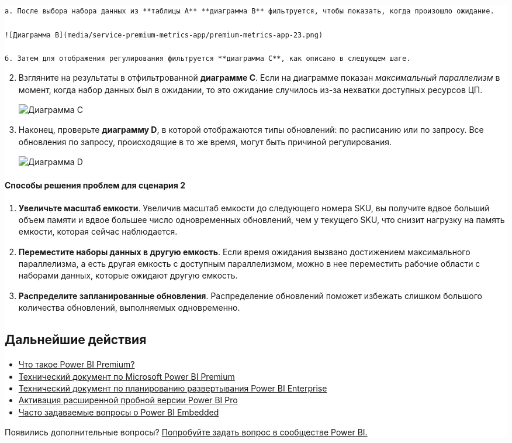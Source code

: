    а. После выбора набора данных из **таблицы A** **диаграмма B** фильтруется, чтобы показать, когда произошло ожидание.

    ![Диаграмма B](media/service-premium-metrics-app/premium-metrics-app-23.png)

    б. Затем для отображения регулирования фильтруется **диаграмма C**, как описано в следующем шаге. 

2. Взгляните на результаты в отфильтрованной **диаграмме C**. Если на диаграмме показан *максимальный параллелизм* в момент, когда набор данных был в ожидании, то это ожидание случилось из-за нехватки доступных ресурсов ЦП.

    ![Диаграмма C](media/service-premium-metrics-app/premium-metrics-app-24.png)

3. Наконец, проверьте **диаграмму D**, в которой отображаются типы обновлений: по расписанию или по запросу. Все обновления по запросу, происходящие в то же время, могут быть причиной регулирования.

    ![Диаграмма D](media/service-premium-metrics-app/premium-metrics-app-25.png)


#### <a name="remedies-for-scenario-two"></a>Способы решения проблем для сценария 2

1. **Увеличьте масштаб емкости**. Увеличив масштаб емкости до следующего номера SKU, вы получите вдвое больший объем памяти и вдвое большее число одновременных обновлений, чем у текущего SKU, что снизит нагрузку на память емкости, которая сейчас наблюдается.

2. **Переместите наборы данных в другую емкость**. Если время ожидания вызвано достижением максимального параллелизма, а есть другая емкость с доступным параллелизмом, можно в нее переместить рабочие области с наборами данных, которые ожидают другую емкость.

3. **Распределите запланированные обновления**. Распределение обновлений поможет избежать слишком большого количества обновлений, выполняемых одновременно.



## <a name="next-steps"></a>Дальнейшие действия

* [Что такое Power BI Premium?](service-premium-what-is.md)
* [Технический документ по Microsoft Power BI Premium](https://aka.ms/pbipremiumwhitepaper)
* [Технический документ по планированию развертывания Power BI Enterprise](https://aka.ms/pbienterprisedeploy)
* [Активация расширенной пробной версии Power BI Pro](../fundamentals/service-self-service-signup-for-power-bi.md)
* [Часто задаваемые вопросы о Power BI Embedded](../developer/embedded/embedded-faq.md)

Появились дополнительные вопросы? [Попробуйте задать вопрос в сообществе Power BI.](https://community.powerbi.com/)
